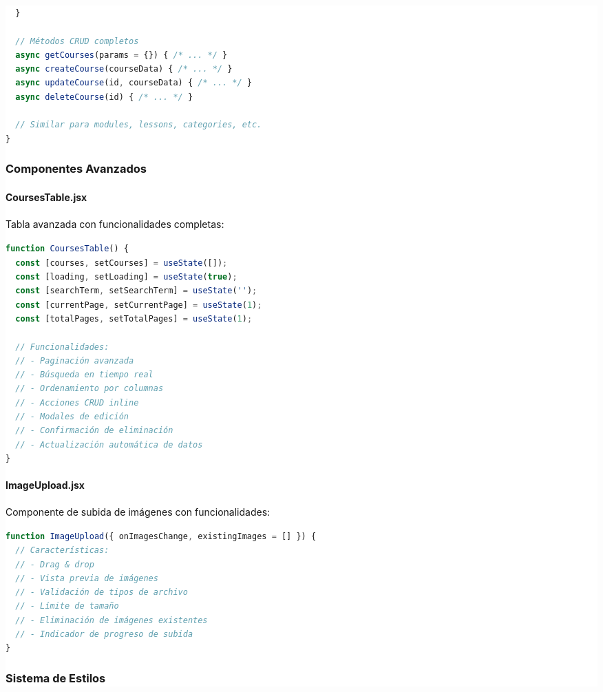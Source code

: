 ```javascript
  }

  // Métodos CRUD completos
  async getCourses(params = {}) { /* ... */ }
  async createCourse(courseData) { /* ... */ }
  async updateCourse(id, courseData) { /* ... */ }
  async deleteCourse(id) { /* ... */ }
  
  // Similar para modules, lessons, categories, etc.
}
```

### Componentes Avanzados

#### CoursesTable.jsx
Tabla avanzada con funcionalidades completas:

```javascript
function CoursesTable() {
  const [courses, setCourses] = useState([]);
  const [loading, setLoading] = useState(true);
  const [searchTerm, setSearchTerm] = useState('');
  const [currentPage, setCurrentPage] = useState(1);
  const [totalPages, setTotalPages] = useState(1);

  // Funcionalidades:
  // - Paginación avanzada
  // - Búsqueda en tiempo real
  // - Ordenamiento por columnas
  // - Acciones CRUD inline
  // - Modales de edición
  // - Confirmación de eliminación
  // - Actualización automática de datos
}
```

#### ImageUpload.jsx
Componente de subida de imágenes con funcionalidades:

```javascript
function ImageUpload({ onImagesChange, existingImages = [] }) {
  // Características:
  // - Drag & drop
  // - Vista previa de imágenes
  // - Validación de tipos de archivo
  // - Límite de tamaño
  // - Eliminación de imágenes existentes
  // - Indicador de progreso de subida
}
```

### Sistema de Estilos
